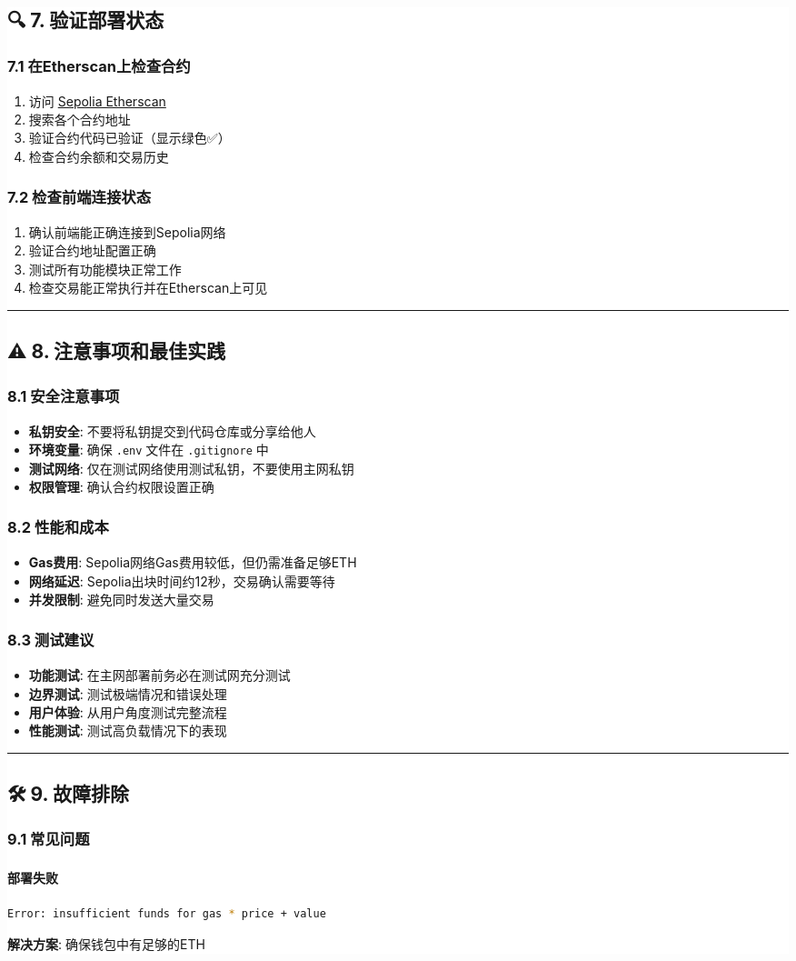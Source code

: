 ## 🔍 7. 验证部署状态

### 7.1 在Etherscan上检查合约

1. 访问 [Sepolia Etherscan](https://sepolia.etherscan.io)
2. 搜索各个合约地址
3. 验证合约代码已验证（显示绿色✅）
4. 检查合约余额和交易历史

### 7.2 检查前端连接状态

1. 确认前端能正确连接到Sepolia网络
2. 验证合约地址配置正确
3. 测试所有功能模块正常工作
4. 检查交易能正常执行并在Etherscan上可见

---

## ⚠️ 8. 注意事项和最佳实践

### 8.1 安全注意事项

- **私钥安全**: 不要将私钥提交到代码仓库或分享给他人
- **环境变量**: 确保 `.env` 文件在 `.gitignore` 中
- **测试网络**: 仅在测试网络使用测试私钥，不要使用主网私钥
- **权限管理**: 确认合约权限设置正确

### 8.2 性能和成本

- **Gas费用**: Sepolia网络Gas费用较低，但仍需准备足够ETH
- **网络延迟**: Sepolia出块时间约12秒，交易确认需要等待
- **并发限制**: 避免同时发送大量交易

### 8.3 测试建议

- **功能测试**: 在主网部署前务必在测试网充分测试
- **边界测试**: 测试极端情况和错误处理
- **用户体验**: 从用户角度测试完整流程
- **性能测试**: 测试高负载情况下的表现

---

## 🛠️ 9. 故障排除

### 9.1 常见问题

#### 部署失败
```bash
Error: insufficient funds for gas * price + value
```
**解决方案**: 确保钱包中有足够的ETH
